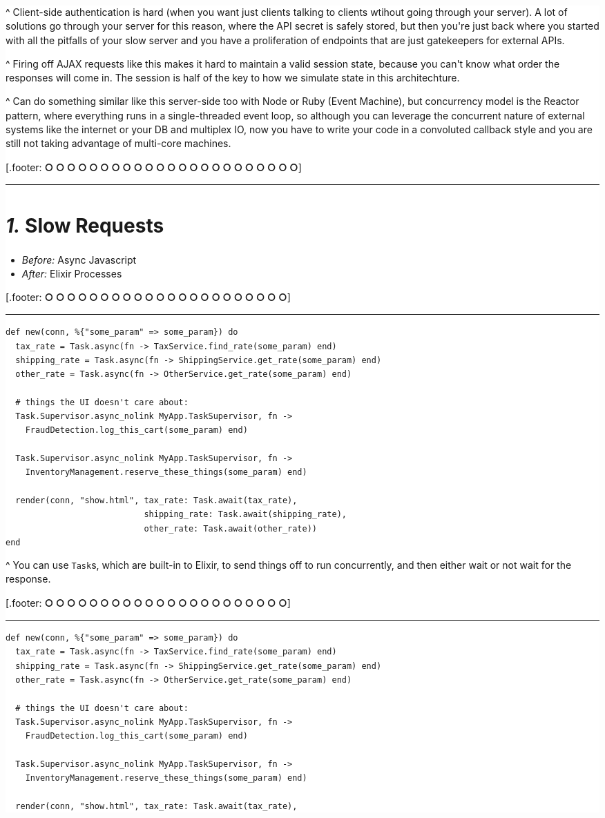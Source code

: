 ^ Client-side authentication is hard (when you want just clients talking to clients wtihout going through your server). A lot of solutions go through your server for this reason, where the API secret is safely stored, but then you're just back where you started with all the pitfalls of your slow server and you have a proliferation of endpoints that are just gatekeepers for external APIs.

^ Firing off AJAX requests like this makes it hard to maintain a valid session state, because you can't know what order the responses will come in. The session is half of the key to how we simulate state in this architechture.

^ Can do something similar like this server-side too with Node or Ruby (Event Machine), but concurrency model is the Reactor pattern, where everything runs in a single-threaded event loop, so although you can leverage the concurrent nature of external systems like the internet or your DB and multiplex IO, now you have to write your code in a convoluted callback style and you are still not taking advantage of multi-core machines. 

[.footer: **○ ○ ○ ○ ○ ○ ○ ○ ○ ○ ○ ○ ○ ○ ○ ○ ○ ○ ○ ○ ○ ○ ○**]

---

# _1._ Slow Requests

- _Before:_ Async Javascript
- _After:_ Elixir Processes

[.footer: **○ ○ ○ ○ ○ ○ ○ ○ ○ ○ ○ ○ ○ ○ ○ ○ ○ ○ ○ ○ ○ ○**]

---

```[.highlight: 2, 13] elixir
def new(conn, %{"some_param" => some_param}) do
  tax_rate = Task.async(fn -> TaxService.find_rate(some_param) end)
  shipping_rate = Task.async(fn -> ShippingService.get_rate(some_param) end)
  other_rate = Task.async(fn -> OtherService.get_rate(some_param) end)

  # things the UI doesn't care about:
  Task.Supervisor.async_nolink MyApp.TaskSupervisor, fn ->
    FraudDetection.log_this_cart(some_param) end)

  Task.Supervisor.async_nolink MyApp.TaskSupervisor, fn ->
    InventoryManagement.reserve_these_things(some_param) end)

  render(conn, "show.html", tax_rate: Task.await(tax_rate),
                            shipping_rate: Task.await(shipping_rate),
                            other_rate: Task.await(other_rate))
end
```

^ You can use `Task`s, which are built-in to Elixir, to send things off to run concurrently, and then either wait or not wait for the response.

[.footer: **○ ○ ○ ○ ○ ○ ○ ○ ○ ○ ○ ○ ○ ○ ○ ○ ○ ○ ○ ○ ○ ○**]

---

```[.highlight: 6-7] elixir
def new(conn, %{"some_param" => some_param}) do
  tax_rate = Task.async(fn -> TaxService.find_rate(some_param) end)
  shipping_rate = Task.async(fn -> ShippingService.get_rate(some_param) end)
  other_rate = Task.async(fn -> OtherService.get_rate(some_param) end)

  # things the UI doesn't care about:
  Task.Supervisor.async_nolink MyApp.TaskSupervisor, fn ->
    FraudDetection.log_this_cart(some_param) end)

  Task.Supervisor.async_nolink MyApp.TaskSupervisor, fn ->
    InventoryManagement.reserve_these_things(some_param) end)

  render(conn, "show.html", tax_rate: Task.await(tax_rate),
```